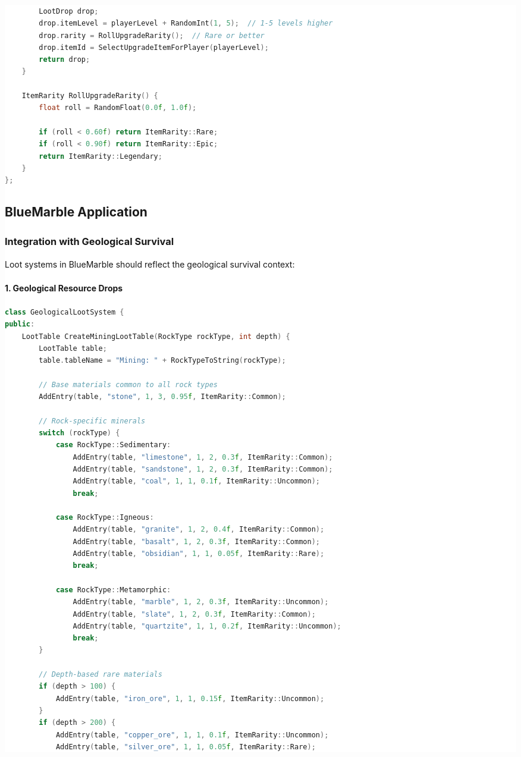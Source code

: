 ```cpp
        LootDrop drop;
        drop.itemLevel = playerLevel + RandomInt(1, 5);  // 1-5 levels higher
        drop.rarity = RollUpgradeRarity();  // Rare or better
        drop.itemId = SelectUpgradeItemForPlayer(playerLevel);
        return drop;
    }
    
    ItemRarity RollUpgradeRarity() {
        float roll = RandomFloat(0.0f, 1.0f);
        
        if (roll < 0.60f) return ItemRarity::Rare;
        if (roll < 0.90f) return ItemRarity::Epic;
        return ItemRarity::Legendary;
    }
};
```

## BlueMarble Application

### Integration with Geological Survival

Loot systems in BlueMarble should reflect the geological survival context:

#### 1. Geological Resource Drops

```cpp
class GeologicalLootSystem {
public:
    LootTable CreateMiningLootTable(RockType rockType, int depth) {
        LootTable table;
        table.tableName = "Mining: " + RockTypeToString(rockType);
        
        // Base materials common to all rock types
        AddEntry(table, "stone", 1, 3, 0.95f, ItemRarity::Common);
        
        // Rock-specific minerals
        switch (rockType) {
            case RockType::Sedimentary:
                AddEntry(table, "limestone", 1, 2, 0.3f, ItemRarity::Common);
                AddEntry(table, "sandstone", 1, 2, 0.3f, ItemRarity::Common);
                AddEntry(table, "coal", 1, 1, 0.1f, ItemRarity::Uncommon);
                break;
                
            case RockType::Igneous:
                AddEntry(table, "granite", 1, 2, 0.4f, ItemRarity::Common);
                AddEntry(table, "basalt", 1, 2, 0.3f, ItemRarity::Common);
                AddEntry(table, "obsidian", 1, 1, 0.05f, ItemRarity::Rare);
                break;
                
            case RockType::Metamorphic:
                AddEntry(table, "marble", 1, 2, 0.3f, ItemRarity::Uncommon);
                AddEntry(table, "slate", 1, 2, 0.3f, ItemRarity::Common);
                AddEntry(table, "quartzite", 1, 1, 0.2f, ItemRarity::Uncommon);
                break;
        }
        
        // Depth-based rare materials
        if (depth > 100) {
            AddEntry(table, "iron_ore", 1, 1, 0.15f, ItemRarity::Uncommon);
        }
        if (depth > 200) {
            AddEntry(table, "copper_ore", 1, 1, 0.1f, ItemRarity::Uncommon);
            AddEntry(table, "silver_ore", 1, 1, 0.05f, ItemRarity::Rare);
```